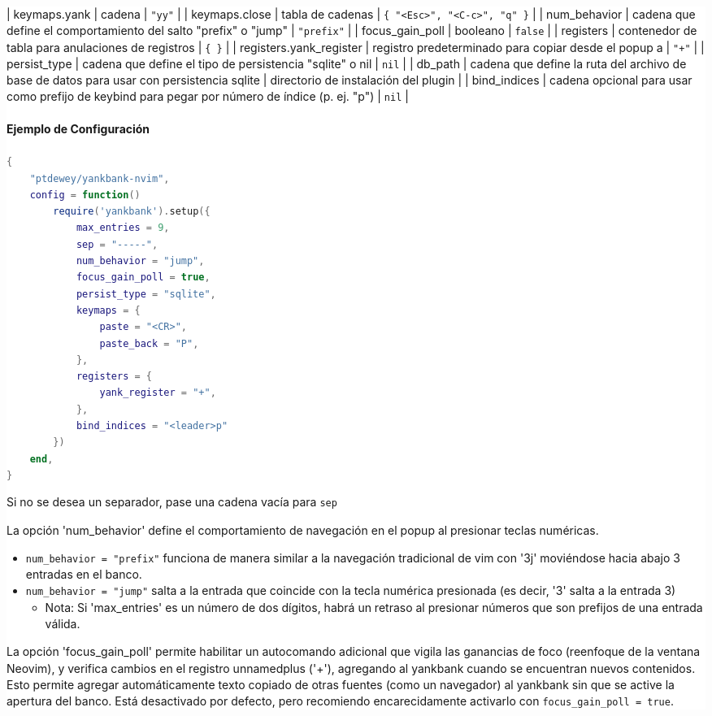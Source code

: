 | keymaps.yank | cadena | `"yy"` |
| keymaps.close | tabla de cadenas | `{ "<Esc>", "<C-c>", "q" }` |
| num_behavior | cadena que define el comportamiento del salto "prefix" o "jump" | `"prefix"` |
| focus_gain_poll | booleano | `false` |
| registers | contenedor de tabla para anulaciones de registros | `{ }` |
| registers.yank_register | registro predeterminado para copiar desde el popup a | `"+"` |
| persist_type | cadena que define el tipo de persistencia "sqlite" o nil | `nil` |
| db_path | cadena que define la ruta del archivo de base de datos para usar con persistencia sqlite | directorio de instalación del plugin |
| bind_indices | cadena opcional para usar como prefijo de keybind para pegar por número de índice (p. ej. "<leader>p") | `nil` |


#### Ejemplo de Configuración

```lua
{
    "ptdewey/yankbank-nvim",
    config = function()
        require('yankbank').setup({
            max_entries = 9,
            sep = "-----",
            num_behavior = "jump",
            focus_gain_poll = true,
            persist_type = "sqlite",
            keymaps = {
                paste = "<CR>",
                paste_back = "P",
            },
            registers = {
                yank_register = "+",
            },
            bind_indices = "<leader>p"
        })
    end,
}
```
Si no se desea un separador, pase una cadena vacía para `sep`

La opción 'num_behavior' define el comportamiento de navegación en el popup al presionar teclas numéricas.
- `num_behavior = "prefix"` funciona de manera similar a la navegación tradicional de vim con '3j' moviéndose hacia abajo 3 entradas en el banco.
- `num_behavior = "jump"` salta a la entrada que coincide con la tecla numérica presionada (es decir, '3' salta a la entrada 3)
    - Nota: Si 'max_entries' es un número de dos dígitos, habrá un retraso al presionar números que son prefijos de una entrada válida.

La opción 'focus_gain_poll' permite habilitar un autocomando adicional que vigila las ganancias de foco (reenfoque de la ventana Neovim), y verifica cambios en el registro unnamedplus ('+'), agregando al yankbank cuando se encuentran nuevos contenidos. Esto permite agregar automáticamente texto copiado de otras fuentes (como un navegador) al yankbank sin que se active la apertura del banco. Está desactivado por defecto, pero recomiendo encarecidamente activarlo con `focus_gain_poll = true`.
